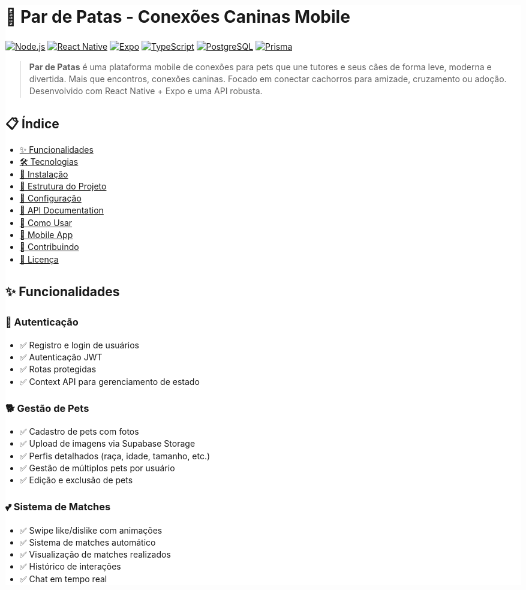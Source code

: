 # 🐾 Par de Patas - Conexões Caninas Mobile

[![Node.js](https://img.shields.io/badge/Node.js-18+-green.svg)](https://nodejs.org/)
[![React Native](https://img.shields.io/badge/React%20Native-0.75+-blue.svg)](https://reactnative.dev/)
[![Expo](https://img.shields.io/badge/Expo-51+-purple.svg)](https://expo.dev/)
[![TypeScript](https://img.shields.io/badge/TypeScript-5.8.3-blue.svg)](https://www.typescriptlang.org/)
[![PostgreSQL](https://img.shields.io/badge/PostgreSQL-15+-blue.svg)](https://www.postgresql.org/)
[![Prisma](https://img.shields.io/badge/Prisma-6.11.1-purple.svg)](https://www.prisma.io/)

> **Par de Patas** é uma plataforma mobile de conexões para pets que une tutores e seus cães de forma leve, moderna e divertida. Mais que encontros, conexões caninas. Focado em conectar cachorros para amizade, cruzamento ou adoção. Desenvolvido com React Native + Expo e uma API robusta.

## 📋 Índice

- [✨ Funcionalidades](#-funcionalidades)
- [🛠️ Tecnologias](#️-tecnologias)
- [🚀 Instalação](#-instalação)
- [📁 Estrutura do Projeto](#-estrutura-do-projeto)
- [🔧 Configuração](#-configuração)
- [📖 API Documentation](#-api-documentation)
- [🎯 Como Usar](#-como-usar)
- [📱 Mobile App](#-mobile-app)
- [🤝 Contribuindo](#-contribuindo)
- [📄 Licença](#-licença)

## ✨ Funcionalidades

### 🔐 Autenticação
- ✅ Registro e login de usuários
- ✅ Autenticação JWT
- ✅ Rotas protegidas
- ✅ Context API para gerenciamento de estado

### 🐕 Gestão de Pets
- ✅ Cadastro de pets com fotos
- ✅ Upload de imagens via Supabase Storage
- ✅ Perfis detalhados (raça, idade, tamanho, etc.)
- ✅ Gestão de múltiplos pets por usuário
- ✅ Edição e exclusão de pets

### 💕 Sistema de Matches
- ✅ Swipe like/dislike com animações
- ✅ Sistema de matches automático
- ✅ Visualização de matches realizados
- ✅ Histórico de interações
- ✅ Chat em tempo real

